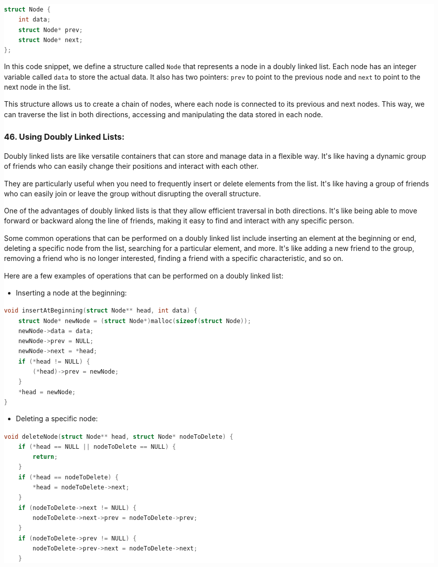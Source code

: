```c
struct Node {
    int data;
    struct Node* prev;
    struct Node* next;
};
```

In this code snippet, we define a structure called  `Node`  that represents a node in a doubly linked list. Each node has an integer variable called  `data`  to store the actual data. It also has two pointers:  `prev`  to point to the previous node and  `next`  to point to the next node in the list.

This structure allows us to create a chain of nodes, where each node is connected to its previous and next nodes. This way, we can traverse the list in both directions, accessing and manipulating the data stored in each node.

### 46. Using Doubly Linked Lists:

Doubly linked lists are like versatile containers that can store and manage data in a flexible way. It's like having a dynamic group of friends who can easily change their positions and interact with each other.

They are particularly useful when you need to frequently insert or delete elements from the list. It's like having a group of friends who can easily join or leave the group without disrupting the overall structure.

One of the advantages of doubly linked lists is that they allow efficient traversal in both directions. It's like being able to move forward or backward along the line of friends, making it easy to find and interact with any specific person.

Some common operations that can be performed on a doubly linked list include inserting an element at the beginning or end, deleting a specific node from the list, searching for a particular element, and more. It's like adding a new friend to the group, removing a friend who is no longer interested, finding a friend with a specific characteristic, and so on.

Here are a few examples of operations that can be performed on a doubly linked list:

- Inserting a node at the beginning:

```c
void insertAtBeginning(struct Node** head, int data) {
    struct Node* newNode = (struct Node*)malloc(sizeof(struct Node));
    newNode->data = data;
    newNode->prev = NULL;
    newNode->next = *head;
    if (*head != NULL) {
        (*head)->prev = newNode;
    }
    *head = newNode;
}
```

- Deleting a specific node:

```c
void deleteNode(struct Node** head, struct Node* nodeToDelete) {
    if (*head == NULL || nodeToDelete == NULL) {
        return;
    }
    if (*head == nodeToDelete) {
        *head = nodeToDelete->next;
    }
    if (nodeToDelete->next != NULL) {
        nodeToDelete->next->prev = nodeToDelete->prev;
    }
    if (nodeToDelete->prev != NULL) {
        nodeToDelete->prev->next = nodeToDelete->next;
    }
```